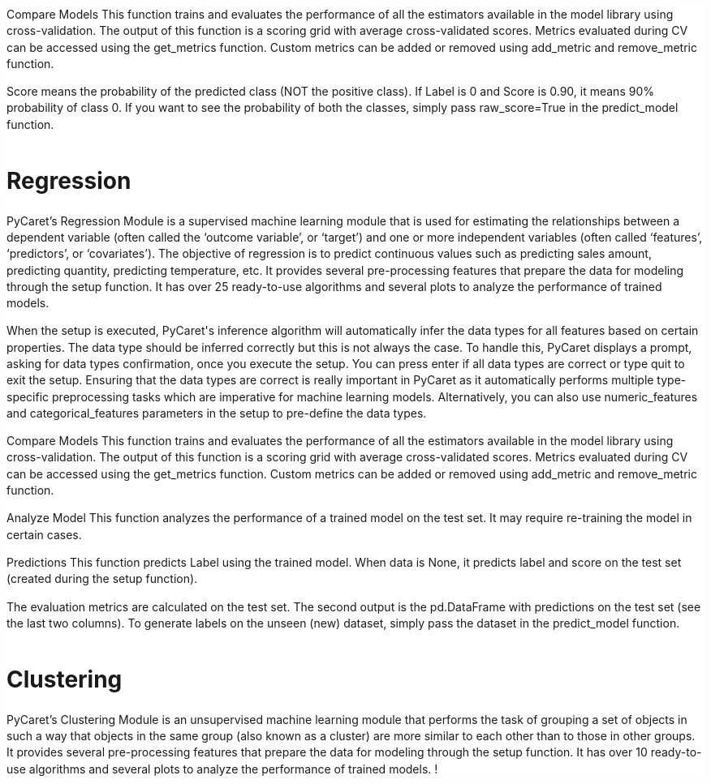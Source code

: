 Compare Models
This function trains and evaluates the performance of all the estimators available in the model library using cross-validation. The output of this function is a scoring grid with average cross-validated scores. Metrics evaluated during CV can be accessed using the get_metrics function. Custom metrics can be added or removed using add_metric and remove_metric function.

Score means the probability of the predicted class (NOT the positive class). If Label is 0 and Score is 0.90, it means 90% probability of class 0. If you want to see the probability of both the classes, simply pass raw_score=True in the predict_model function.

# Regression
PyCaret’s Regression Module is a supervised machine learning module that is used for estimating the relationships between a dependent variable (often called the ‘outcome variable’, or ‘target’) and one or more independent variables (often called ‘features’, ‘predictors’, or ‘covariates’). The objective of regression is to predict continuous values such as predicting sales amount, predicting quantity, predicting temperature, etc. It provides several pre-processing features that prepare the data for modeling through the setup function. It has over 25 ready-to-use algorithms and several plots to analyze the performance of trained models. 

When the setup is executed, PyCaret's inference algorithm will automatically infer the data types for all features based on certain properties. The data type should be inferred correctly but this is not always the case. To handle this, PyCaret displays a prompt, asking for data types confirmation, once you execute the setup. You can press enter if all data types are correct or type quit to exit the setup.
Ensuring that the data types are correct is really important in PyCaret as it automatically performs multiple type-specific preprocessing tasks which are imperative for machine learning models.
Alternatively, you can also use numeric_features and categorical_features parameters in the setup to pre-define the data types.

Compare Models
This function trains and evaluates the performance of all the estimators available in the model library using cross-validation. The output of this function is a scoring grid with average cross-validated scores. Metrics evaluated during CV can be accessed using the get_metrics function. Custom metrics can be added or removed using add_metric and remove_metric function.

Analyze Model
This function analyzes the performance of a trained model on the test set. It may require re-training the model in certain cases.


Predictions
This function predicts Label using the trained model. When data is None, it predicts label and score on the test set (created during the setup function).

The evaluation metrics are calculated on the test set. The second output is the pd.DataFrame with predictions on the test set (see the last two columns). To generate labels on the unseen (new) dataset, simply pass the dataset in the predict_model function.

# Clustering
PyCaret’s Clustering Module is an unsupervised machine learning module that performs the task of grouping a set of objects in such a way that objects in the same group (also known as a cluster) are more similar to each other than to those in other groups. It provides several pre-processing features that prepare the data for modeling through the setup function. It has over 10 ready-to-use algorithms and several plots to analyze the performance of trained models. !

